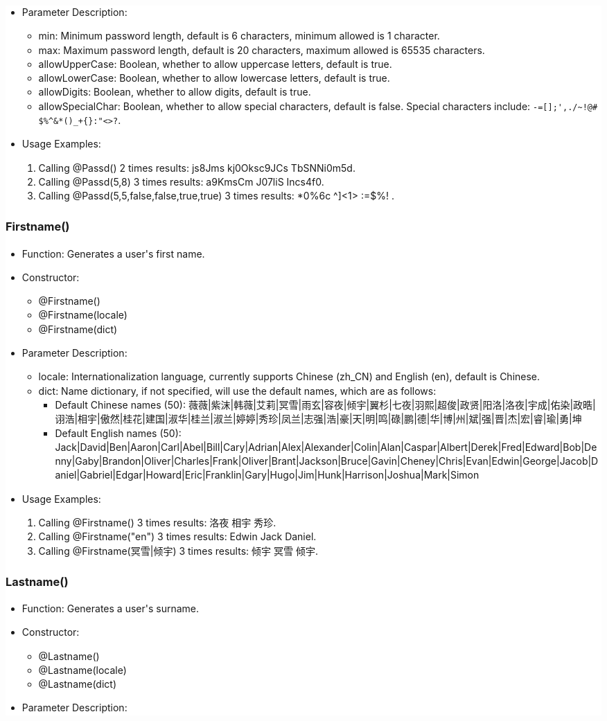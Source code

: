 - Parameter Description:

    - min: Minimum password length, default is 6 characters, minimum allowed is 1 character.
    - max: Maximum password length, default is 20 characters, maximum allowed is 65535 characters.
    - allowUpperCase: Boolean, whether to allow uppercase letters, default is true.
    - allowLowerCase: Boolean, whether to allow lowercase letters, default is true.
    - allowDigits: Boolean, whether to allow digits, default is true.
    - allowSpecialChar: Boolean, whether to allow special characters, default is false. Special
      characters include: `-=[];',./~!@#$%^&*()_+{}:"<>?`.

- Usage Examples:

    1. Calling @Passd() 2 times results: js8Jms kj0Oksc9JCs TbSNNi0m5d.
    2. Calling @Passd(5,8) 3 times results: a9KmsCm J07liS Incs4f0.
    3. Calling @Passd(5,5,false,false,true,true) 3 times results: *0%6c ^]<1> :=$%! .

### Firstname()

- Function: Generates a user's first name.

- Constructor:

    - @Firstname()
    - @Firstname(locale)
    - @Firstname(dict)

- Parameter Description:

    - locale: Internationalization language, currently supports Chinese (zh_CN) and English (en),
      default is Chinese.
    - dict: Name dictionary, if not specified, will use the default names, which are as follows:
        - Default Chinese names (50):
          薇薇|紫沫|韩薇|艾莉|冥雪|雨玄|容夜|倾宇|翼杉|七夜|羽熙|超俊|政贤|阳洛|洛夜|宇成|佑染|政晧|诩浩|相宇|傲然|桂花|建国|淑华|桂兰|淑兰|婷婷|秀珍|凤兰|志强|浩|豪|天|明|鸣|碌|鹏|德|华|博|州|斌|强|晋|杰|宏|睿|瑜|勇|坤
        - Default English names (50):
          Jack|David|Ben|Aaron|Carl|Abel|Bill|Cary|Adrian|Alex|Alexander|Colin|Alan|Caspar|Albert|Derek|Fred|Edward|Bob|Denny|Gaby|Brandon|Oliver|Charles|Frank|Oliver|Brant|Jackson|Bruce|Gavin|Cheney|Chris|Evan|Edwin|George|Jacob|Daniel|Gabriel|Edgar|Howard|Eric|Franklin|Gary|Hugo|Jim|Hunk|Harrison|Joshua|Mark|Simon

- Usage Examples:

    1. Calling @Firstname() 3 times results: 洛夜 相宇 秀珍.
    2. Calling @Firstname("en") 3 times results: Edwin Jack Daniel.
    3. Calling @Firstname(冥雪|倾宇) 3 times results: 倾宇 冥雪 倾宇.

### Lastname()

- Function: Generates a user's surname.

- Constructor:

    - @Lastname()
    - @Lastname(locale)
    - @Lastname(dict)

- Parameter Description:
